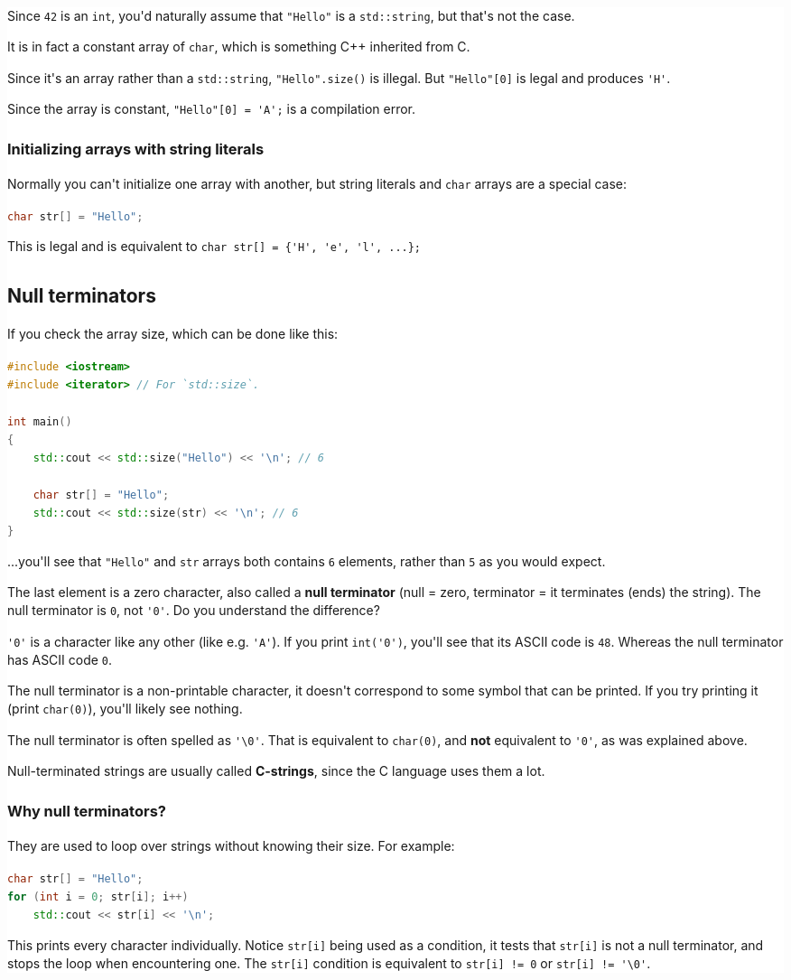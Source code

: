 Since `42` is an `int`, you'd naturally assume that `"Hello"` is a `std::string`, but that's not the case.

It is in fact a constant array of `char`, which is something C++ inherited from C.

Since it's an array rather than a `std::string`, `"Hello".size()` is illegal. But `"Hello"[0]` is legal and produces `'H'`.

Since the array is constant, `"Hello"[0] = 'A';` is a compilation error.

### Initializing arrays with string literals

Normally you can't initialize one array with another, but string literals and `char` arrays are a special case:

```cpp
char str[] = "Hello";
```
This is legal and is equivalent to `char str[] = {'H', 'e', 'l', ...};`

## Null terminators

If you check the array size, which can be done like this:
```cpp
#include <iostream>
#include <iterator> // For `std::size`.

int main()
{
    std::cout << std::size("Hello") << '\n'; // 6

    char str[] = "Hello";
    std::cout << std::size(str) << '\n'; // 6
}
```
...you'll see that `"Hello"` and `str` arrays both contains `6` elements, rather than `5` as you would expect.

The last element is a zero character, also called a **null terminator** (null = zero, terminator = it terminates (ends) the string). The null terminator is `0`, not `'0'`. Do you understand the difference?

`'0'` is a character like any other (like e.g. `'A'`). If you print `int('0')`, you'll see that its ASCII code is `48`. Whereas the null terminator has ASCII code `0`.

The null terminator is a non-printable character, it doesn't correspond to some symbol that can be printed. If you try printing it (print `char(0)`), you'll likely see nothing.

The null terminator is often spelled as `'\0'`. That is equivalent to `char(0)`, and **not** equivalent to `'0'`, as was explained above.

Null-terminated strings are usually called **C-strings**, since the C language uses them a lot.

### Why null terminators?

They are used to loop over strings without knowing their size. For example:
```cpp
char str[] = "Hello";
for (int i = 0; str[i]; i++)
    std::cout << str[i] << '\n';
```
This prints every character individually. Notice `str[i]` being used as a condition, it tests that `str[i]` is not a null terminator, and stops the loop when encountering one. The `str[i]` condition is equivalent to `str[i] != 0` or `str[i] != '\0'`.
